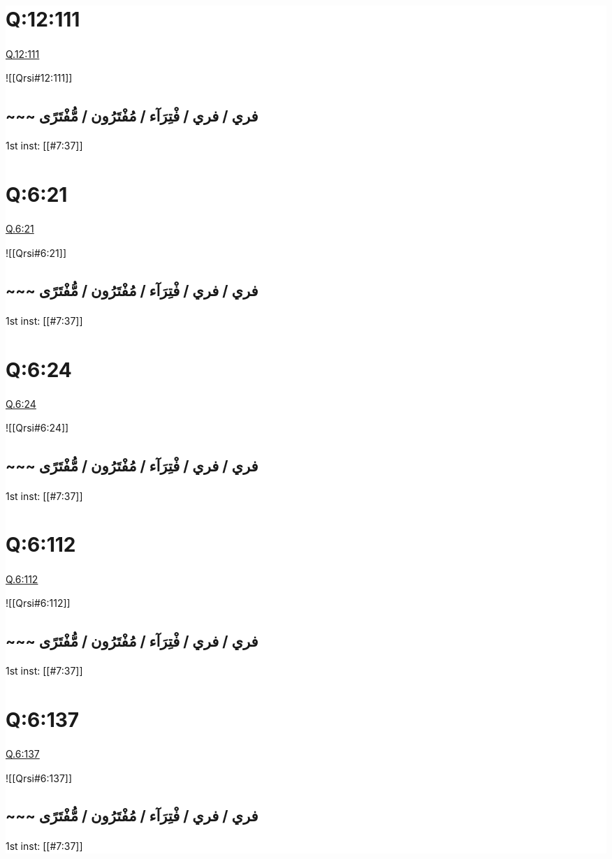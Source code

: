 
# Q:12:111
[Q.12:111](https://quran.com/12:111/tafsirs/ar-tafsir-al-tabari)

![[Qrsi#12:111]]

## ~~~ فري / فري / فْتِرَآء / مُفْتَرُون / مُّفْتَرًى
1st inst: [[#7:37]]


# Q:6:21
[Q.6:21](https://quran.com/6:21/tafsirs/ar-tafsir-al-tabari)

![[Qrsi#6:21]]

## ~~~ فري / فري / فْتِرَآء / مُفْتَرُون / مُّفْتَرًى
1st inst: [[#7:37]]


# Q:6:24
[Q.6:24](https://quran.com/6:24/tafsirs/ar-tafsir-al-tabari)

![[Qrsi#6:24]]

## ~~~ فري / فري / فْتِرَآء / مُفْتَرُون / مُّفْتَرًى
1st inst: [[#7:37]]


# Q:6:112
[Q.6:112](https://quran.com/6:112/tafsirs/ar-tafsir-al-tabari)

![[Qrsi#6:112]]

## ~~~ فري / فري / فْتِرَآء / مُفْتَرُون / مُّفْتَرًى
1st inst: [[#7:37]]


# Q:6:137
[Q.6:137](https://quran.com/6:137/tafsirs/ar-tafsir-al-tabari)

![[Qrsi#6:137]]

## ~~~ فري / فري / فْتِرَآء / مُفْتَرُون / مُّفْتَرًى
1st inst: [[#7:37]]
